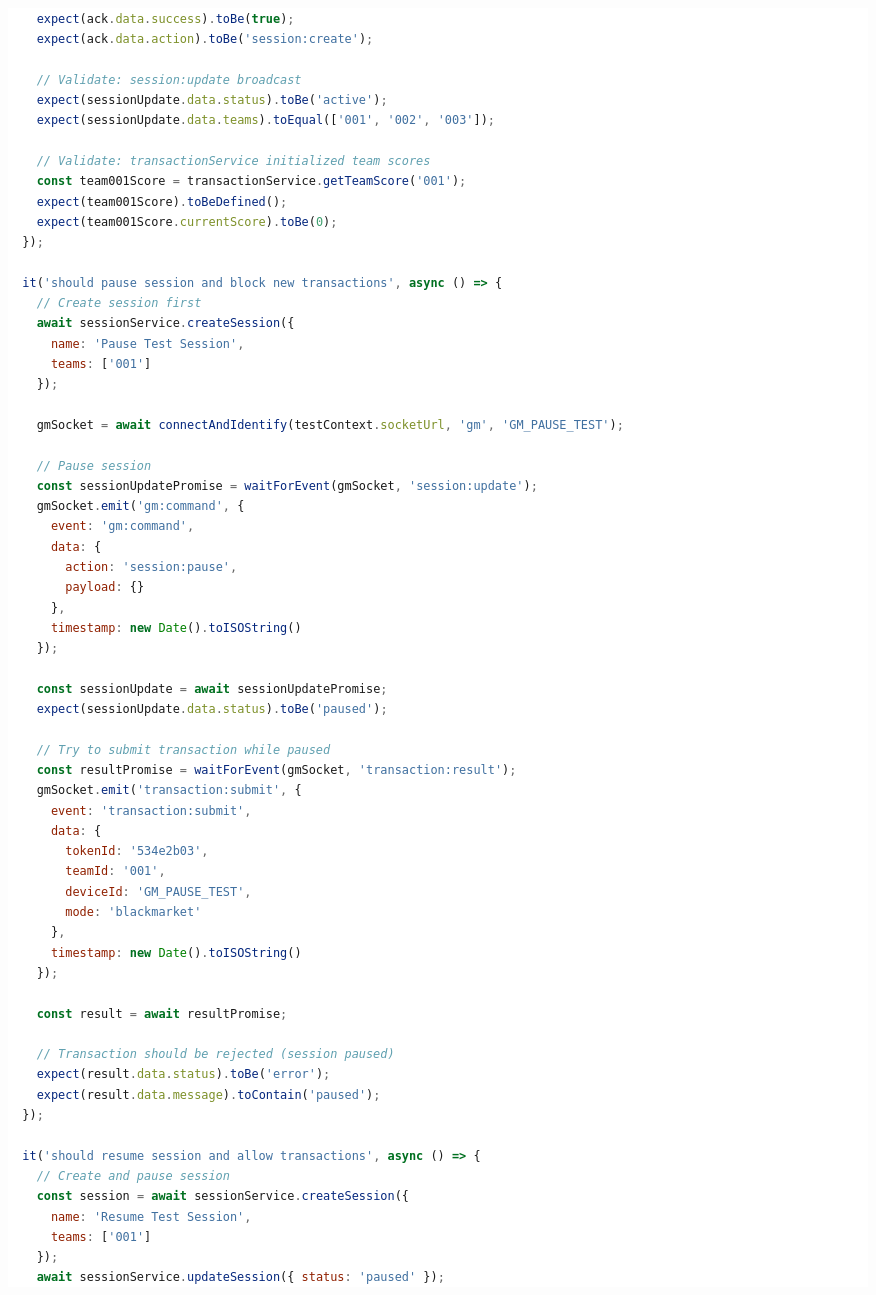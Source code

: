 ```javascript
    expect(ack.data.success).toBe(true);
    expect(ack.data.action).toBe('session:create');

    // Validate: session:update broadcast
    expect(sessionUpdate.data.status).toBe('active');
    expect(sessionUpdate.data.teams).toEqual(['001', '002', '003']);

    // Validate: transactionService initialized team scores
    const team001Score = transactionService.getTeamScore('001');
    expect(team001Score).toBeDefined();
    expect(team001Score.currentScore).toBe(0);
  });

  it('should pause session and block new transactions', async () => {
    // Create session first
    await sessionService.createSession({
      name: 'Pause Test Session',
      teams: ['001']
    });

    gmSocket = await connectAndIdentify(testContext.socketUrl, 'gm', 'GM_PAUSE_TEST');

    // Pause session
    const sessionUpdatePromise = waitForEvent(gmSocket, 'session:update');
    gmSocket.emit('gm:command', {
      event: 'gm:command',
      data: {
        action: 'session:pause',
        payload: {}
      },
      timestamp: new Date().toISOString()
    });

    const sessionUpdate = await sessionUpdatePromise;
    expect(sessionUpdate.data.status).toBe('paused');

    // Try to submit transaction while paused
    const resultPromise = waitForEvent(gmSocket, 'transaction:result');
    gmSocket.emit('transaction:submit', {
      event: 'transaction:submit',
      data: {
        tokenId: '534e2b03',
        teamId: '001',
        deviceId: 'GM_PAUSE_TEST',
        mode: 'blackmarket'
      },
      timestamp: new Date().toISOString()
    });

    const result = await resultPromise;

    // Transaction should be rejected (session paused)
    expect(result.data.status).toBe('error');
    expect(result.data.message).toContain('paused');
  });

  it('should resume session and allow transactions', async () => {
    // Create and pause session
    const session = await sessionService.createSession({
      name: 'Resume Test Session',
      teams: ['001']
    });
    await sessionService.updateSession({ status: 'paused' });
```